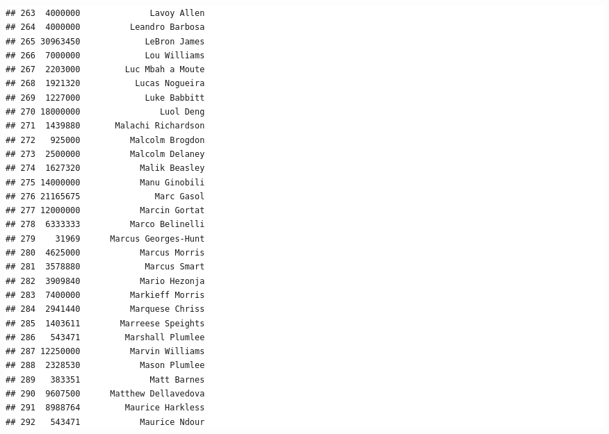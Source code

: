     ## 263  4000000              Lavoy Allen
    ## 264  4000000          Leandro Barbosa
    ## 265 30963450             LeBron James
    ## 266  7000000             Lou Williams
    ## 267  2203000         Luc Mbah a Moute
    ## 268  1921320           Lucas Nogueira
    ## 269  1227000             Luke Babbitt
    ## 270 18000000                Luol Deng
    ## 271  1439880       Malachi Richardson
    ## 272   925000          Malcolm Brogdon
    ## 273  2500000          Malcolm Delaney
    ## 274  1627320            Malik Beasley
    ## 275 14000000            Manu Ginobili
    ## 276 21165675               Marc Gasol
    ## 277 12000000            Marcin Gortat
    ## 278  6333333          Marco Belinelli
    ## 279    31969      Marcus Georges-Hunt
    ## 280  4625000            Marcus Morris
    ## 281  3578880             Marcus Smart
    ## 282  3909840            Mario Hezonja
    ## 283  7400000          Markieff Morris
    ## 284  2941440          Marquese Chriss
    ## 285  1403611        Marreese Speights
    ## 286   543471         Marshall Plumlee
    ## 287 12250000          Marvin Williams
    ## 288  2328530            Mason Plumlee
    ## 289   383351              Matt Barnes
    ## 290  9607500      Matthew Dellavedova
    ## 291  8988764         Maurice Harkless
    ## 292   543471            Maurice Ndour